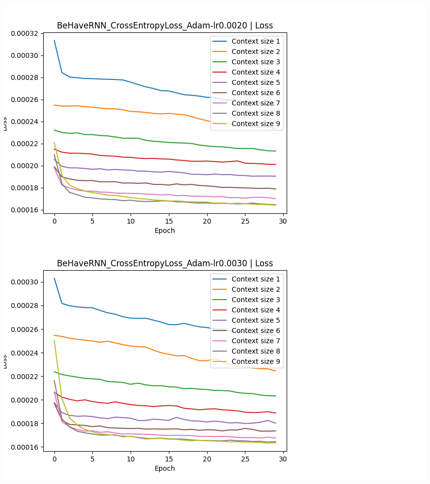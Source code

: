 ![Loss](./docs/loss_BeHaveRNN_CrossEntropyLoss_Adam-lr0.0020.png)
![Loss](./docs/loss_BeHaveRNN_CrossEntropyLoss_Adam-lr0.0030.png)